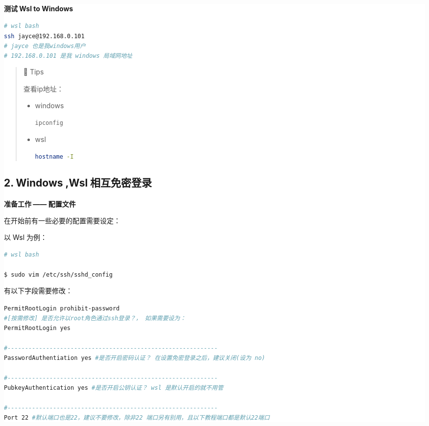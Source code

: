 **测试 Wsl to Windows**

```bash
# wsl bash
ssh jayce@192.168.0.101
# jayce 也是我windows用户
# 192.168.0.101 是我 windows 局域网地址
```

> :notebook: Tips
>
> 查看ip地址：
>
> - windows 
>
>   ```bash
>   ipconfig
>   ```
>
> - wsl
>
>   ```bash
>   hostname -I
>   ```









## 2. Windows ,Wsl  相互免密登录

**准备工作 —— 配置文件**

在开始前有一些必要的配置需要设定：

以 Wsl 为例：

```bash
# wsl bash

$ sudo vim /etc/ssh/sshd_config
```

有以下字段需要修改：

```bash
PermitRootLogin prohibit-password 
#[按需修改] 是否允许以root角色通过ssh登录？， 如果需要设为：
PermitRootLogin yes

#------------------------------------------------------------
PasswordAuthentiation yes #是否开启密码认证？ 在设置免密登录之后，建议关闭(设为 no)

#------------------------------------------------------------
PubkeyAuthentication yes #是否开启公钥认证？ wsl 是默认开启的就不用管

#------------------------------------------------------------
Port 22 #默认端口也是22，建议不要修改，除非22 端口另有别用，且以下教程端口都是默认22端口
```
